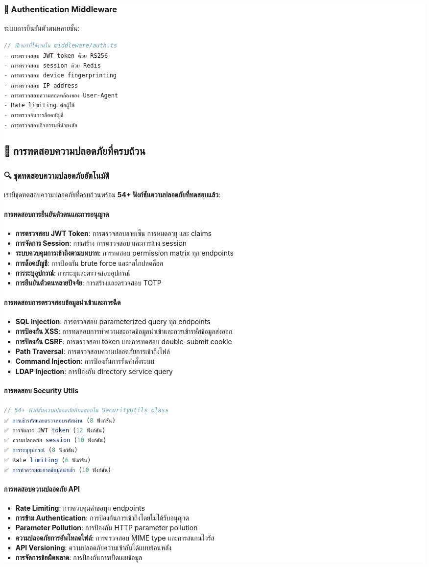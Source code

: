 ### 🔐 Authentication Middleware
ระบบการยืนยันตัวตนหลายชั้น:

```typescript
// ฟีเจอร์ที่ใช้งานใน middleware/auth.ts
- การตรวจสอบ JWT token ด้วย RS256
- การตรวจสอบ session ด้วย Redis
- การตรวจสอบ device fingerprinting
- การตรวจสอบ IP address
- การตรวจสอบความสอดคล้องของ User-Agent
- Rate limiting ต่อผู้ใช้
- การตรวจจับการล็อคบัญชี
- การตรวจสอบกิจกรรมที่น่าสงสัย
```

## 🧪 การทดสอบความปลอดภัยที่ครบถ้วน

### 🔍 ชุดทดสอบความปลอดภัยอัตโนมัติ
เรามีชุดทดสอบความปลอดภัยที่ครบถ้วนพร้อม **54+ ฟังก์ชันความปลอดภัยที่ทดสอบแล้ว**:

#### **การทดสอบการยืนยันตัวตนและการอนุญาต**
- **การตรวจสอบ JWT Token**: การตรวจสอบลายเซ็น การหมดอายุ และ claims
- **การจัดการ Session**: การสร้าง การตรวจสอบ และการล้าง session
- **ระบบควบคุมการเข้าถึงตามบทบาท**: การทดสอบ permission matrix ทุก endpoints
- **การล็อคบัญชี**: การป้องกัน brute force และกลไกปลดล็อค
- **การระบุอุปกรณ์**: การระบุและตรวจสอบอุปกรณ์
- **การยืนยันตัวตนหลายปัจจัย**: การสร้างและตรวจสอบ TOTP

#### **การทดสอบการตรวจสอบข้อมูลนำเข้าและการฉีด**
- **SQL Injection**: การตรวจสอบ parameterized query ทุก endpoints
- **การป้องกัน XSS**: การทดสอบการทำความสะอาดข้อมูลนำเข้าและการเข้ารหัสข้อมูลส่งออก
- **การป้องกัน CSRF**: การตรวจสอบ token และการทดสอบ double-submit cookie
- **Path Traversal**: การตรวจสอบความปลอดภัยการเข้าถึงไฟล์
- **Command Injection**: การป้องกันการรันคำสั่งระบบ
- **LDAP Injection**: การป้องกัน directory service query

#### **การทดสอบ Security Utils**
```typescript
// 54+ ฟังก์ชันความปลอดภัยที่ทดสอบใน SecurityUtils class
✅ การเข้ารหัสและตรวจสอบรหัสผ่าน (8 ฟังก์ชัน)
✅ การจัดการ JWT token (12 ฟังก์ชัน)
✅ ความปลอดภัย session (10 ฟังก์ชัน)
✅ การระบุอุปกรณ์ (8 ฟังก์ชัน)
✅ Rate limiting (6 ฟังก์ชัน)
✅ การทำความสะอาดข้อมูลนำเข้า (10 ฟังก์ชัน)
```

#### **การทดสอบความปลอดภัย API**
- **Rate Limiting**: การควบคุมคำขอทุก endpoints
- **การข้าม Authentication**: การป้องกันการเข้าถึงโดยไม่ได้รับอนุญาต
- **Parameter Pollution**: การป้องกัน HTTP parameter pollution
- **ความปลอดภัยการอัพโหลดไฟล์**: การตรวจสอบ MIME type และการสแกนไวรัส
- **API Versioning**: ความปลอดภัยความเข้ากันได้แบบย้อนหลัง
- **การจัดการข้อผิดพลาด**: การป้องกันการเปิดเผยข้อมูล

